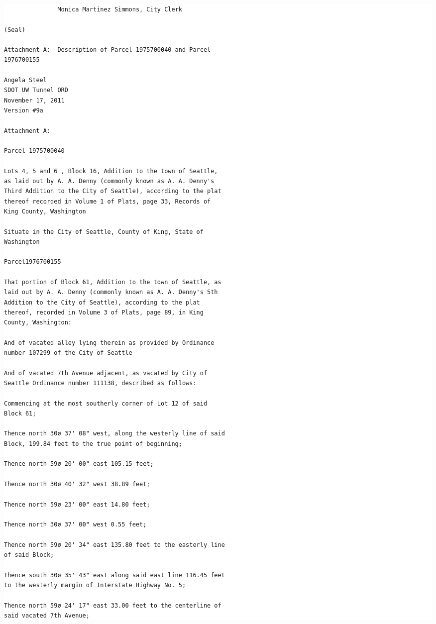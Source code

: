                    Monica Martinez Simmons, City Clerk  
  
    (Seal)  
  
    Attachment A:  Description of Parcel 1975700040 and Parcel  
    1976700155  
  
    Angela Steel  
    SDOT UW Tunnel ORD  
    November 17, 2011  
    Version #9a  
  
    Attachment A:  
  
    Parcel 1975700040  
  
    Lots 4, 5 and 6 , Block 16, Addition to the town of Seattle,  
    as laid out by A. A. Denny (commonly known as A. A. Denny's  
    Third Addition to the City of Seattle), according to the plat  
    thereof recorded in Volume 1 of Plats, page 33, Records of  
    King County, Washington  
  
    Situate in the City of Seattle, County of King, State of  
    Washington  
  
    Parcel1976700155  
  
    That portion of Block 61, Addition to the town of Seattle, as  
    laid out by A. A. Denny (commonly known as A. A. Denny's 5th  
    Addition to the City of Seattle), according to the plat  
    thereof, recorded in Volume 3 of Plats, page 89, in King  
    County, Washington:  
  
    And of vacated alley lying therein as provided by Ordinance  
    number 107299 of the City of Seattle  
  
    And of vacated 7th Avenue adjacent, as vacated by City of  
    Seattle Ordinance number 111138, described as follows:  
  
    Commencing at the most southerly corner of Lot 12 of said  
    Block 61;  
  
    Thence north 30ø 37' 08" west, along the westerly line of said  
    Block, 199.84 feet to the true point of beginning;  
  
    Thence north 59ø 20' 00" east 105.15 feet;  
  
    Thence north 30ø 40' 32" west 38.89 feet;  
  
    Thence north 59ø 23' 00" east 14.80 feet;  
  
    Thence north 30ø 37' 00" west 0.55 feet;  
  
    Thence north 59ø 20' 34" east 135.80 feet to the easterly line  
    of said Block;  
  
    Thence south 30ø 35' 43" east along said east line 116.45 feet  
    to the westerly margin of Interstate Highway No. 5;  
  
    Thence north 59ø 24' 17" east 33.00 feet to the centerline of  
    said vacated 7th Avenue;  
  